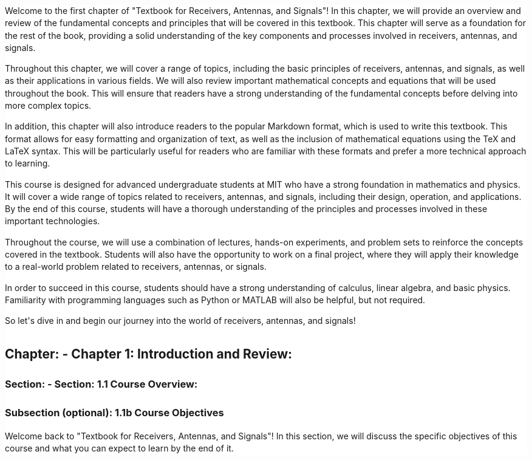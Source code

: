 Welcome to the first chapter of "Textbook for Receivers, Antennas, and Signals"! In this chapter, we will provide an overview and review of the fundamental concepts and principles that will be covered in this textbook. This chapter will serve as a foundation for the rest of the book, providing a solid understanding of the key components and processes involved in receivers, antennas, and signals.



Throughout this chapter, we will cover a range of topics, including the basic principles of receivers, antennas, and signals, as well as their applications in various fields. We will also review important mathematical concepts and equations that will be used throughout the book. This will ensure that readers have a strong understanding of the fundamental concepts before delving into more complex topics.



In addition, this chapter will also introduce readers to the popular Markdown format, which is used to write this textbook. This format allows for easy formatting and organization of text, as well as the inclusion of mathematical equations using the TeX and LaTeX syntax. This will be particularly useful for readers who are familiar with these formats and prefer a more technical approach to learning.



This course is designed for advanced undergraduate students at MIT who have a strong foundation in mathematics and physics. It will cover a wide range of topics related to receivers, antennas, and signals, including their design, operation, and applications. By the end of this course, students will have a thorough understanding of the principles and processes involved in these important technologies.



Throughout the course, we will use a combination of lectures, hands-on experiments, and problem sets to reinforce the concepts covered in the textbook. Students will also have the opportunity to work on a final project, where they will apply their knowledge to a real-world problem related to receivers, antennas, or signals.



In order to succeed in this course, students should have a strong understanding of calculus, linear algebra, and basic physics. Familiarity with programming languages such as Python or MATLAB will also be helpful, but not required.



So let's dive in and begin our journey into the world of receivers, antennas, and signals!





## Chapter: - Chapter 1: Introduction and Review:



### Section: - Section: 1.1 Course Overview:



### Subsection (optional): 1.1b Course Objectives



Welcome back to "Textbook for Receivers, Antennas, and Signals"! In this section, we will discuss the specific objectives of this course and what you can expect to learn by the end of it.
